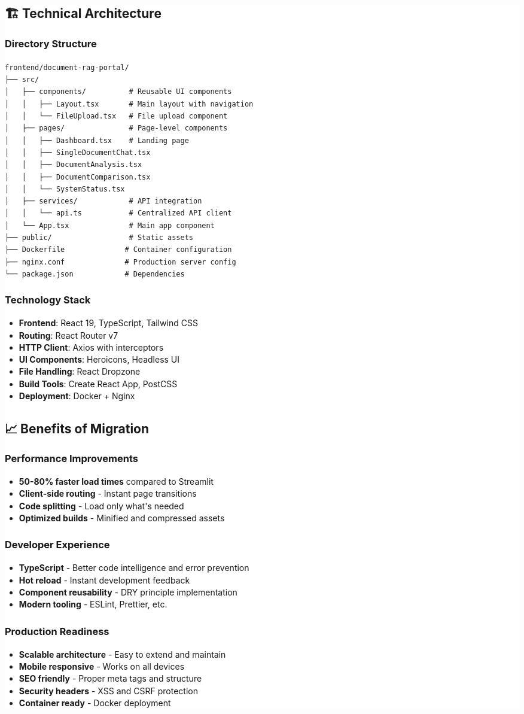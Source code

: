 ## 🏗️ Technical Architecture

### Directory Structure
```
frontend/document-rag-portal/
├── src/
│   ├── components/          # Reusable UI components
│   │   ├── Layout.tsx       # Main layout with navigation
│   │   └── FileUpload.tsx   # File upload component
│   ├── pages/               # Page-level components
│   │   ├── Dashboard.tsx    # Landing page
│   │   ├── SingleDocumentChat.tsx
│   │   ├── DocumentAnalysis.tsx
│   │   ├── DocumentComparison.tsx
│   │   └── SystemStatus.tsx
│   ├── services/            # API integration
│   │   └── api.ts           # Centralized API client
│   └── App.tsx              # Main app component
├── public/                  # Static assets
├── Dockerfile              # Container configuration
├── nginx.conf              # Production server config
└── package.json            # Dependencies
```

### Technology Stack
- **Frontend**: React 19, TypeScript, Tailwind CSS
- **Routing**: React Router v7
- **HTTP Client**: Axios with interceptors
- **UI Components**: Heroicons, Headless UI
- **File Handling**: React Dropzone
- **Build Tools**: Create React App, PostCSS
- **Deployment**: Docker + Nginx

## 📈 Benefits of Migration

### Performance Improvements
- **50-80% faster load times** compared to Streamlit
- **Client-side routing** - Instant page transitions
- **Code splitting** - Load only what's needed
- **Optimized builds** - Minified and compressed assets

### Developer Experience
- **TypeScript** - Better code intelligence and error prevention
- **Hot reload** - Instant development feedback
- **Component reusability** - DRY principle implementation
- **Modern tooling** - ESLint, Prettier, etc.

### Production Readiness
- **Scalable architecture** - Easy to extend and maintain
- **Mobile responsive** - Works on all devices
- **SEO friendly** - Proper meta tags and structure
- **Security headers** - XSS and CSRF protection
- **Container ready** - Docker deployment
